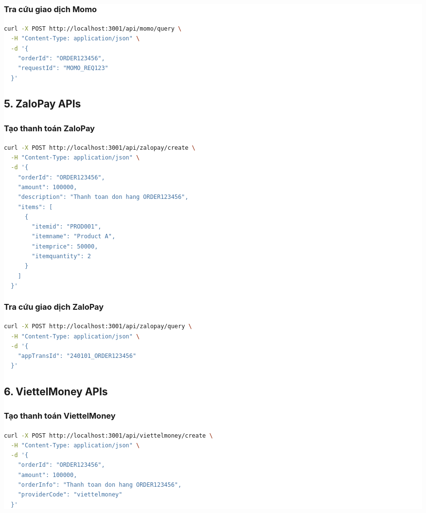 ### Tra cứu giao dịch Momo
```bash
curl -X POST http://localhost:3001/api/momo/query \
  -H "Content-Type: application/json" \
  -d '{
    "orderId": "ORDER123456",
    "requestId": "MOMO_REQ123"
  }'
```

## 5. ZaloPay APIs

### Tạo thanh toán ZaloPay
```bash
curl -X POST http://localhost:3001/api/zalopay/create \
  -H "Content-Type: application/json" \
  -d '{
    "orderId": "ORDER123456",
    "amount": 100000,
    "description": "Thanh toan don hang ORDER123456",
    "items": [
      {
        "itemid": "PROD001",
        "itemname": "Product A",
        "itemprice": 50000,
        "itemquantity": 2
      }
    ]
  }'
```

### Tra cứu giao dịch ZaloPay
```bash
curl -X POST http://localhost:3001/api/zalopay/query \
  -H "Content-Type: application/json" \
  -d '{
    "appTransId": "240101_ORDER123456"
  }'
```

## 6. ViettelMoney APIs

### Tạo thanh toán ViettelMoney
```bash
curl -X POST http://localhost:3001/api/viettelmoney/create \
  -H "Content-Type: application/json" \
  -d '{
    "orderId": "ORDER123456",
    "amount": 100000,
    "orderInfo": "Thanh toan don hang ORDER123456",
    "providerCode": "viettelmoney"
  }'
```
